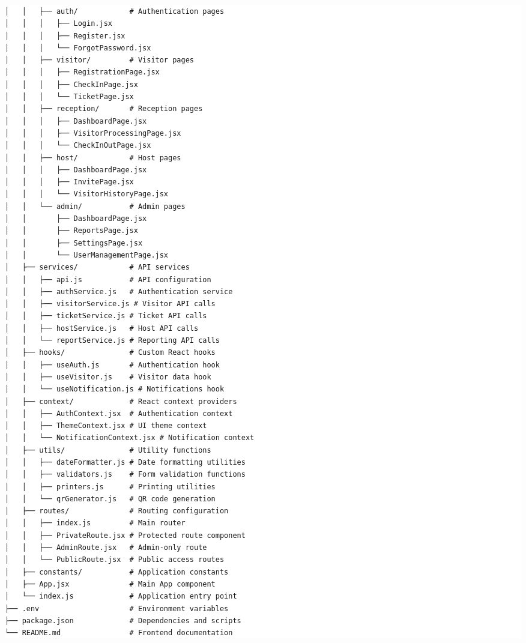 ```
│   │   ├── auth/            # Authentication pages
│   │   │   ├── Login.jsx
│   │   │   ├── Register.jsx
│   │   │   └── ForgotPassword.jsx
│   │   ├── visitor/         # Visitor pages
│   │   │   ├── RegistrationPage.jsx
│   │   │   ├── CheckInPage.jsx
│   │   │   └── TicketPage.jsx
│   │   ├── reception/       # Reception pages
│   │   │   ├── DashboardPage.jsx
│   │   │   ├── VisitorProcessingPage.jsx
│   │   │   └── CheckInOutPage.jsx
│   │   ├── host/            # Host pages
│   │   │   ├── DashboardPage.jsx
│   │   │   ├── InvitePage.jsx
│   │   │   └── VisitorHistoryPage.jsx
│   │   └── admin/           # Admin pages
│   │       ├── DashboardPage.jsx
│   │       ├── ReportsPage.jsx
│   │       ├── SettingsPage.jsx
│   │       └── UserManagementPage.jsx
│   ├── services/            # API services
│   │   ├── api.js           # API configuration
│   │   ├── authService.js   # Authentication service
│   │   ├── visitorService.js # Visitor API calls
│   │   ├── ticketService.js # Ticket API calls
│   │   ├── hostService.js   # Host API calls
│   │   └── reportService.js # Reporting API calls
│   ├── hooks/               # Custom React hooks
│   │   ├── useAuth.js       # Authentication hook
│   │   ├── useVisitor.js    # Visitor data hook
│   │   └── useNotification.js # Notifications hook
│   ├── context/             # React context providers
│   │   ├── AuthContext.jsx  # Authentication context
│   │   ├── ThemeContext.jsx # UI theme context
│   │   └── NotificationContext.jsx # Notification context
│   ├── utils/               # Utility functions
│   │   ├── dateFormatter.js # Date formatting utilities
│   │   ├── validators.js    # Form validation functions
│   │   ├── printers.js      # Printing utilities
│   │   └── qrGenerator.js   # QR code generation
│   ├── routes/              # Routing configuration
│   │   ├── index.js         # Main router
│   │   ├── PrivateRoute.jsx # Protected route component
│   │   ├── AdminRoute.jsx   # Admin-only route
│   │   └── PublicRoute.jsx  # Public access routes
│   ├── constants/           # Application constants
│   ├── App.jsx              # Main App component
│   └── index.js             # Application entry point
├── .env                     # Environment variables
├── package.json             # Dependencies and scripts
└── README.md                # Frontend documentation
```
